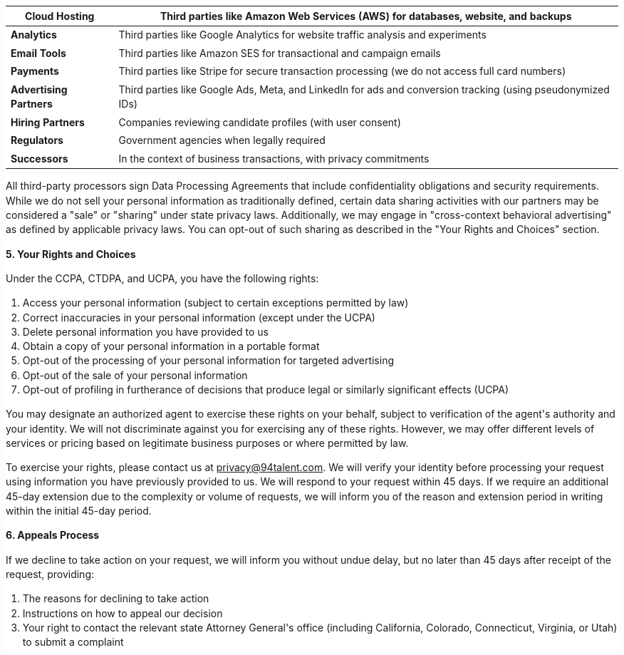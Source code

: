 | **Cloud Hosting** | Third parties like Amazon Web Services (AWS) for databases, website, and backups |
| --- | --- |
| **Analytics** | Third parties like Google Analytics for website traffic analysis and experiments |
| **Email Tools** | Third parties like Amazon SES for transactional and campaign emails |
| **Payments** | Third parties like Stripe for secure transaction processing (we do not access full card numbers) |
| **Advertising Partners** | Third parties like Google Ads, Meta, and LinkedIn for ads and conversion tracking (using pseudonymized IDs) |
| **Hiring Partners** | Companies reviewing candidate profiles (with user consent) |
| **Regulators** | Government agencies when legally required |
| **Successors** | In the context of business transactions, with privacy commitments |

All third-party processors sign Data Processing Agreements that include confidentiality obligations and security requirements. While we do not sell your personal information as traditionally defined, certain data sharing activities with our partners may be considered a "sale" or "sharing" under state privacy laws. Additionally, we may engage in "cross-context behavioral advertising" as defined by applicable privacy laws. You can opt-out of such sharing as described in the "Your Rights and Choices" section.

**5. Your Rights and Choices**

Under the CCPA, CTDPA, and UCPA, you have the following rights:

  1. Access your personal information (subject to certain exceptions permitted by law)
  2. Correct inaccuracies in your personal information (except under the UCPA)
  3. Delete personal information you have provided to us
  4. Obtain a copy of your personal information in a portable format
  5. Opt-out of the processing of your personal information for targeted advertising
  6. Opt-out of the sale of your personal information
  7. Opt-out of profiling in furtherance of decisions that produce legal or similarly significant effects (UCPA)

You may designate an authorized agent to exercise these rights on your behalf, subject to verification of the agent's authority and your identity. We will not discriminate against you for exercising any of these rights. However, we may offer different levels of services or pricing based on legitimate business purposes or where permitted by law.

To exercise your rights, please contact us at [privacy@94talent.com](mailto:privacy@94talent.com). We will verify your identity before processing your request using information you have previously provided to us. We will respond to your request within 45 days. If we require an additional 45-day extension due to the complexity or volume of requests, we will inform you of the reason and extension period in writing within the initial 45-day period.

**6. Appeals Process**

If we decline to take action on your request, we will inform you without undue delay, but no later than 45 days after receipt of the request, providing:

  1. The reasons for declining to take action
  2. Instructions on how to appeal our decision
  3. Your right to contact the relevant state Attorney General's office (including California, Colorado, Connecticut, Virginia, or Utah) to submit a complaint
